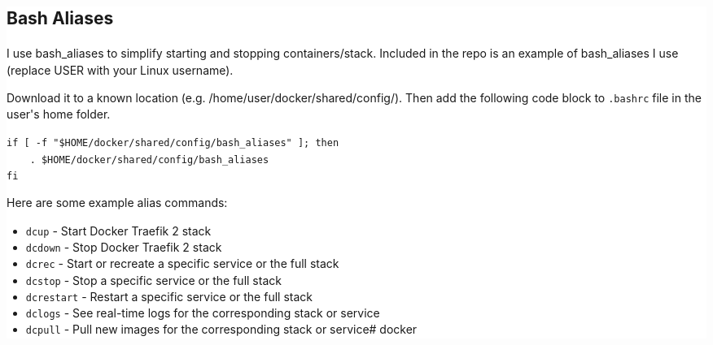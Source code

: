 ## Bash Aliases 

I use bash_aliases to simplify starting and stopping containers/stack. Included in the repo is an example of bash_aliases I use (replace USER with your Linux username). 

Download it to a known location (e.g. /home/user/docker/shared/config/). Then add the following code block to `.bashrc` file in the user's home folder.

```
if [ -f "$HOME/docker/shared/config/bash_aliases" ]; then
    . $HOME/docker/shared/config/bash_aliases
fi
```
Here are some example alias commands:

- `dcup` - Start Docker Traefik 2 stack
- `dcdown` - Stop Docker Traefik 2 stack
- `dcrec` - Start or recreate a specific service or the full stack
- `dcstop` - Stop a specific service or the full stack
- `dcrestart` - Restart a specific service or the full stack
- `dclogs` - See real-time logs for the corresponding stack or service
- `dcpull` - Pull new images for the corresponding stack or service# docker
